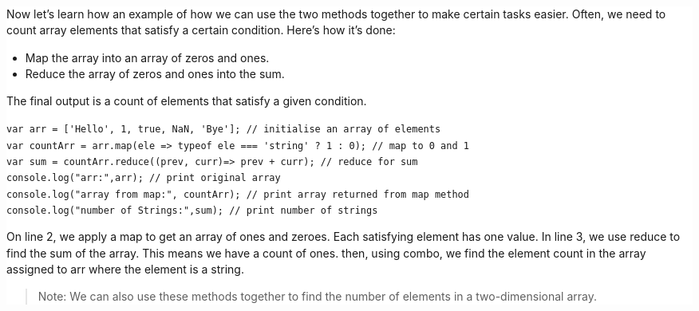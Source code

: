 Now let’s learn how an example of how we can use the two methods together to make certain tasks easier. Often, we need to count array elements that satisfy a certain condition. Here’s how it’s done:

- Map the array into an array of zeros and ones.
- Reduce the array of zeros and ones into the sum.

The final output is a count of elements that satisfy a given condition.

```
var arr = ['Hello', 1, true, NaN, 'Bye']; // initialise an array of elements
var countArr = arr.map(ele => typeof ele === 'string' ? 1 : 0); // map to 0 and 1
var sum = countArr.reduce((prev, curr)=> prev + curr); // reduce for sum
console.log("arr:",arr); // print original array
console.log("array from map:", countArr); // print array returned from map method
console.log("number of Strings:",sum); // print number of strings 

```

On line 2, we apply a map to get an array of ones and zeroes. Each satisfying element has one value. In line 3, we use reduce to find the sum of the array. This means we have a count of ones. then, using combo, we find the element count in the array assigned to arr where the element is a string.

> Note: We can also use these methods together to find the number of elements in a two-dimensional array.
